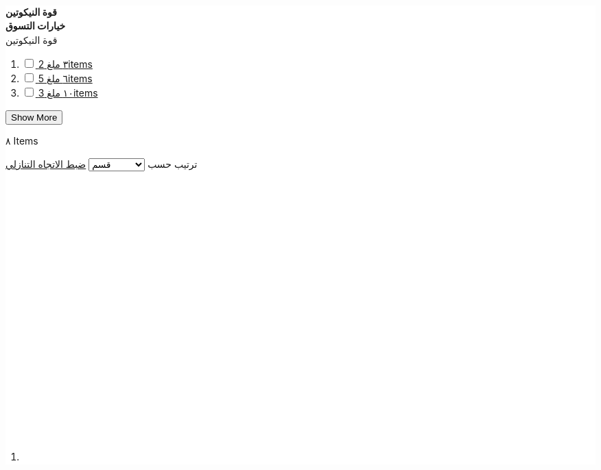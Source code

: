 </script> <script> window.sliderBss = 'jquery/ui-modules/widgets/slider' </script> <div class="block filter" id="layered-filter-block" data-mage-init='{"collapsible":{"openedState": "active", "collapsible": true, "active": false, "collateral": { "openedState": "filter-active", "element": "body" } }}'> <div class="block-title filter-title" data-count="0"> <strong data-role="title"> قوة النيكوتين</strong> </div> <div class="block-content filter-content" data-mage-init='{"Bss_LayerNavigation/js/ajax_layered": {"active":["id"],"params":{"id":"4"},"slider":[],"scroll":true,"lessMore":{"status":5,"disable":[]},"useAjax":"1","buttonSubmit":{"enable":false,"seoUrlEnable":true,"urlSuffix":".html","baseUrl":"https:\/\/www.dzrt.com\/ar\/our-products.html"},"multipleAttrs":["manufacturer","strength","rating"],"swatchOptionText":[]}}' > <strong role="heading" aria-level="2" class="block-subtitle filter-subtitle">خيارات التسوق</strong> <div class="filter-options" id="narrow-by-list" data-role="content"> <div data-role="bss_collapsible" class="filter-options-item" attribute="strength"> <div data-role="bss_title" class="filter-options-title">قوة النيكوتين</div> <div data-role="bss_content" class="filter-options-content"><ol class="items bss-items-strength "> <li class="item"> <a href="https://www.dzrt.com/ar/our-products.html?strength=4" class="bss_checkbox"> <input type="checkbox" class="layer-input-filter" name="filter_strength"> ٣ ملغ <span class="count">2<span class="filter-count-label">items</span></span> </a> </li> <li class="item"> <a href="https://www.dzrt.com/ar/our-products.html?strength=5" class="bss_checkbox"> <input type="checkbox" class="layer-input-filter" name="filter_strength"> ٦ ملغ <span class="count">5<span class="filter-count-label">items</span></span> </a> </li> <li class="item"> <a href="https://www.dzrt.com/ar/our-products.html?strength=6" class="bss_checkbox"> <input type="checkbox" class="layer-input-filter" name="filter_strength"> ١٠ ملغ <span class="count">3<span class="filter-count-label">items</span></span> </a> </li> </ol><button id="bss_show_more" type="button" code="more" name="show_more_strength">Show More</button> </div> </div> </div> </div></div> <div class="toolbar toolbar-products" data-mage-init='{"productListToolbarForm":{"mode":"product_list_mode","direction":"product_list_dir","order":"product_list_order","limit":"product_list_limit","modeDefault":"grid","directionDefault":"asc","orderDefault":"position","limitDefault":12,"url":"https:\/\/www.dzrt.com\/ar\/our-products.html","formKey":"62CxzTWMaMKCfAde","post":false}}'> <div class="modes"> </div> <p class="toolbar-amount" id="toolbar-amount"> <span class="toolbar-number">٨</span> Items </p> <div class="toolbar-sorter sorter"> <label class="sorter-label" for="sorter">ترتيب حسب</label> <select id="sorter" data-role="sorter" class="sorter-options"> <option value="position" selected="selected" > قسم </option> <option value="name" > اسم المنتج </option> <option value="price" > سعر </option> </select> <a title="&#x0636;&#x0628;&#x0637;&#x20;&#x0627;&#x0644;&#x0627;&#x062A;&#x062C;&#x0627;&#x0647;&#x20;&#x0627;&#x0644;&#x062A;&#x0646;&#x0627;&#x0632;&#x0644;&#x064A;" href="#" class="action sorter-action sort-asc" data-role="direction-switcher" data-value="desc"> <span>ضبط الاتجاه التنازلي</span> </a> </div> </div> <script type="text/x-magento-init"> { "body": { "addToWishlist": {"productType":["simple","virtual","downloadable","bundle","grouped","configurable"]} } }
</script> <div class="products wrapper grid products-grid"> <ol class="products list items product-items"> <li class="item product product-item unavailable"> <div class="product-item-info" id="product-item-info_48" data-container="product-grid"> <a href="https://www.dzrt.com/ar/icy-rush.html" class="product photo product-item-photo" tabindex="-1"> <span class="product-image-container product-image-container-48"> <span class="product-image-wrapper"> <img class="lazyload product-image-photo" src="data:image/svg+xml;charset=utf-8,%3Csvg%20xmlns%3D%22http%3A%2F%2Fwww.w3.org%2F2000%2Fsvg%22%20width%3D%22408%22%20height%3D%22408%22%20viewBox%3D%220%200%20225%20265%22%3E%3C%2Fsvg%3E" data-src="https://assets.dzrt.com/media/catalog/product/cache/aa1f447624af049cdecf725fa75b3834/i/c/icy_rush_10mg_vue03_1.png" loading="lazy" width="408" height="408" alt="Icy&#x20;Rush&#x20;Nicotine&#x20;Pouches"/></span></span><style>.product-image-container-48 { width: 408px;
}
.product-image-container-48 span.product-image-wrapper { padding-bottom: 100%;
}</style><script type="text&#x2F;javascript">prodImageContainers = document.querySelectorAll(".product-image-container-48");
for (var i = 0; i < prodImageContainers.length; i++) { prodImageContainers[i].style.width = "408px";
}
prodImageContainersWrappers = document.querySelectorAll( ".product-image-container-48 span.product-image-wrapper"
);
for (var i = 0; i < prodImageContainersWrappers.length; i++) { prodImageContainersWrappers[i].style.paddingBottom = "100%";